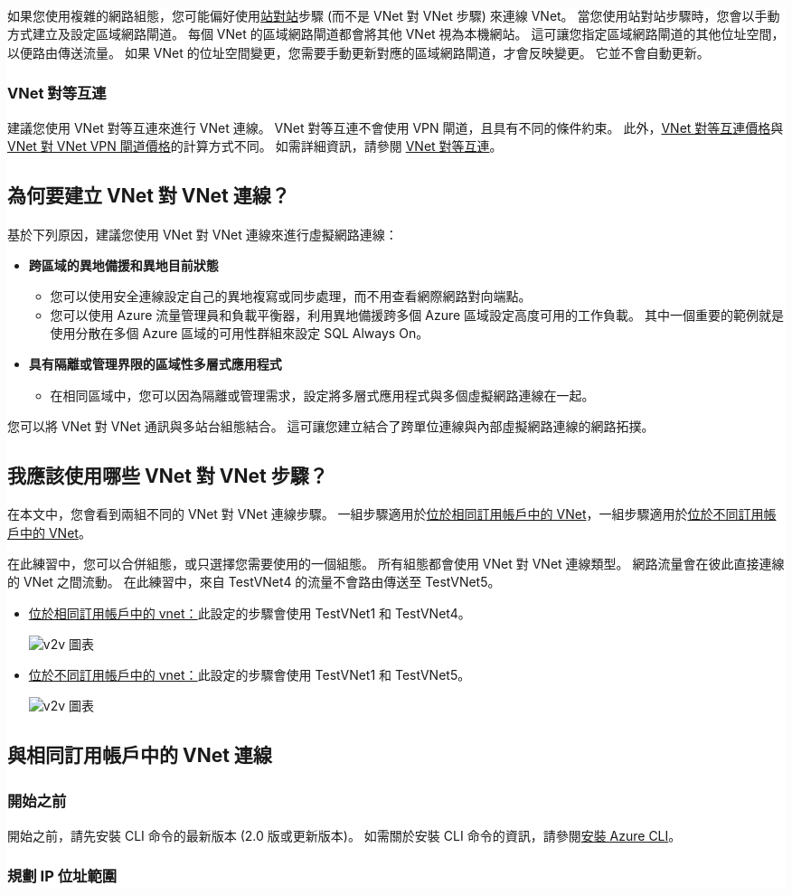 如果您使用複雜的網路組態，您可能偏好使用[站對站](vpn-gateway-howto-site-to-site-resource-manager-cli.md)步驟 (而不是 VNet 對 VNet 步驟) 來連線 VNet。 當您使用站對站步驟時，您會以手動方式建立及設定區域網路閘道。 每個 VNet 的區域網路閘道都會將其他 VNet 視為本機網站。 這可讓您指定區域網路閘道的其他位址空間，以便路由傳送流量。 如果 VNet 的位址空間變更，您需要手動更新對應的區域網路閘道，才會反映變更。 它並不會自動更新。

### <a name="vnet-peering"></a>VNet 對等互連

建議您使用 VNet 對等互連來進行 VNet 連線。 VNet 對等互連不會使用 VPN 閘道，且具有不同的條件約束。 此外，[VNet 對等互連價格](https://azure.microsoft.com/pricing/details/virtual-network)與 [VNet 對 VNet VPN 閘道價格](https://azure.microsoft.com/pricing/details/vpn-gateway)的計算方式不同。 如需詳細資訊，請參閱 [VNet 對等互連](../virtual-network/virtual-network-peering-overview.md)。

## <a name="why-create-a-vnet-to-vnet-connection"></a><a name="why"></a>為何要建立 VNet 對 VNet 連線？

基於下列原因，建議您使用 VNet 對 VNet 連線來進行虛擬網路連線：

* **跨區域的異地備援和異地目前狀態**

  * 您可以使用安全連線設定自己的異地複寫或同步處理，而不用查看網際網路對向端點。
  * 您可以使用 Azure 流量管理員和負載平衡器，利用異地備援跨多個 Azure 區域設定高度可用的工作負載。 其中一個重要的範例就是使用分散在多個 Azure 區域的可用性群組來設定 SQL Always On。
* **具有隔離或管理界限的區域性多層式應用程式**

  * 在相同區域中，您可以因為隔離或管理需求，設定將多層式應用程式與多個虛擬網路連線在一起。

您可以將 VNet 對 VNet 通訊與多站台組態結合。 這可讓您建立結合了跨單位連線與內部虛擬網路連線的網路拓撲。

## <a name="which-vnet-to-vnet-steps-should-i-use"></a><a name="steps"></a>我應該使用哪些 VNet 對 VNet 步驟？

在本文中，您會看到兩組不同的 VNet 對 VNet 連線步驟。 一組步驟適用於[位於相同訂用帳戶中的 VNet](#samesub)，一組步驟適用於[位於不同訂用帳戶中的 VNet](#difsub)。 

在此練習中，您可以合併組態，或只選擇您需要使用的一個組態。 所有組態都會使用 VNet 對 VNet 連線類型。 網路流量會在彼此直接連線的 VNet 之間流動。 在此練習中，來自 TestVNet4 的流量不會路由傳送至 TestVNet5。

* [位於相同訂用帳戶中的 vnet：](#samesub)此設定的步驟會使用 TestVNet1 和 TestVNet4。

  ![v2v 圖表](./media/vpn-gateway-howto-vnet-vnet-cli/v2vrmps.png)

* [位於不同訂用帳戶中的 vnet：](#difsub)此設定的步驟會使用 TestVNet1 和 TestVNet5。

  ![v2v 圖表](./media/vpn-gateway-howto-vnet-vnet-cli/v2vdiffsub.png)


## <a name="connect-vnets-that-are-in-the-same-subscription"></a><a name="samesub"></a>與相同訂用帳戶中的 VNet 連線

### <a name="before-you-begin"></a>開始之前

開始之前，請先安裝 CLI 命令的最新版本 (2.0 版或更新版本)。 如需關於安裝 CLI 命令的資訊，請參閱[安裝 Azure CLI](/cli/azure/install-azure-cli)。

### <a name="plan-your-ip-address-ranges"></a><a name="Plan"></a>規劃 IP 位址範圍
